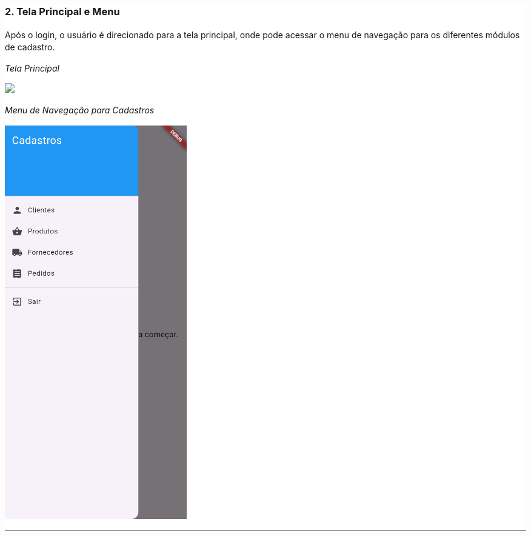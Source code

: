 
### 2. Tela Principal e Menu
Após o login, o usuário é direcionado para a tela principal, onde pode acessar o menu de navegação para os diferentes módulos de cadastro.

*Tela Principal*

<img src="EVIDENCIAS/tela_principal.png" width="300">

*Menu de Navegação para Cadastros*

<img src="EVIDENCIAS/menu_cadastros.png" width="300">

---